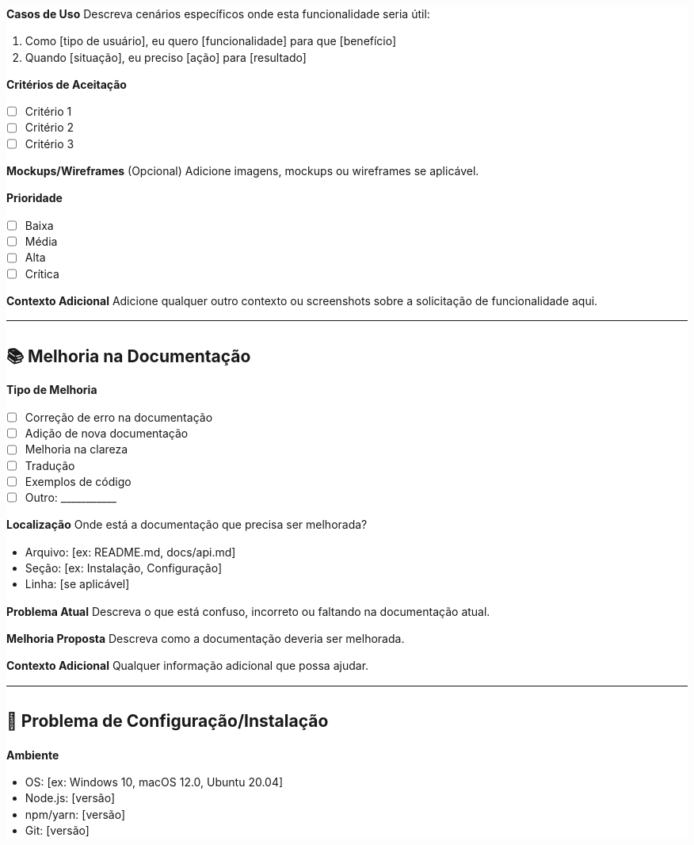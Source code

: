 **Casos de Uso**
Descreva cenários específicos onde esta funcionalidade seria útil:
1. Como [tipo de usuário], eu quero [funcionalidade] para que [benefício]
2. Quando [situação], eu preciso [ação] para [resultado]

**Critérios de Aceitação**
- [ ] Critério 1
- [ ] Critério 2
- [ ] Critério 3

**Mockups/Wireframes**
(Opcional) Adicione imagens, mockups ou wireframes se aplicável.

**Prioridade**
- [ ] Baixa
- [ ] Média
- [ ] Alta
- [ ] Crítica

**Contexto Adicional**
Adicione qualquer outro contexto ou screenshots sobre a solicitação de funcionalidade aqui.

---

## 📚 Melhoria na Documentação

**Tipo de Melhoria**
- [ ] Correção de erro na documentação
- [ ] Adição de nova documentação
- [ ] Melhoria na clareza
- [ ] Tradução
- [ ] Exemplos de código
- [ ] Outro: ___________

**Localização**
Onde está a documentação que precisa ser melhorada?
- Arquivo: [ex: README.md, docs/api.md]
- Seção: [ex: Instalação, Configuração]
- Linha: [se aplicável]

**Problema Atual**
Descreva o que está confuso, incorreto ou faltando na documentação atual.

**Melhoria Proposta**
Descreva como a documentação deveria ser melhorada.

**Contexto Adicional**
Qualquer informação adicional que possa ajudar.

---

## 🔧 Problema de Configuração/Instalação

**Ambiente**
- OS: [ex: Windows 10, macOS 12.0, Ubuntu 20.04]
- Node.js: [versão]
- npm/yarn: [versão]
- Git: [versão]
